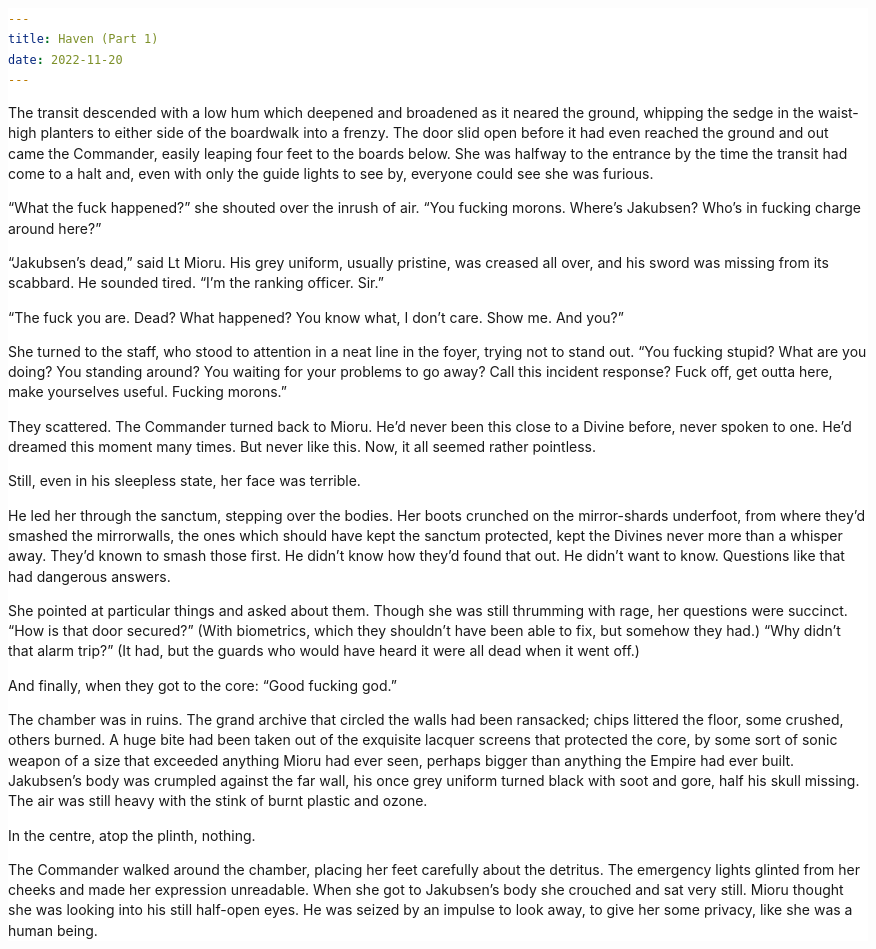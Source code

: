 ```yaml
---
title: Haven (Part 1)
date: 2022-11-20
---
```


The transit descended with a low hum which deepened and broadened as it neared the ground, whipping the sedge in the waist-high planters to either side of the boardwalk into a frenzy. The door slid open before it had even reached the ground and out came the Commander, easily leaping four feet to the boards below. She was halfway to the entrance by the time the transit had come to a halt and, even with only the guide lights to see by, everyone could see she was furious.

“What the fuck happened?” she shouted over the inrush of air. “You fucking morons. Where’s Jakubsen? Who’s in fucking charge around here?”

“Jakubsen’s dead,” said Lt Mioru. His grey uniform, usually pristine, was creased all over, and his sword was missing from its scabbard. He sounded tired. “I’m the ranking officer. Sir.”

“The fuck you are. Dead? What happened? You know what, I don’t care. Show me. And you?”

She turned to the staff, who stood to attention in a neat line in the foyer, trying not to stand out. “You fucking stupid? What are you doing? You standing around? You waiting for your problems to go away? Call this incident response? Fuck off, get outta here, make yourselves useful. Fucking morons.”

They scattered. The Commander turned back to Mioru. He’d never been this close to a Divine before, never spoken to one. He’d dreamed this moment many times. But never like this. Now, it all seemed rather pointless.

Still, even in his sleepless state, her face was terrible.

He led her through the sanctum, stepping over the bodies. Her boots crunched on the mirror-shards underfoot, from where they’d smashed the mirrorwalls, the ones which should have kept the sanctum protected, kept the Divines never more than a whisper away. They’d known to smash those first. He didn’t know how they’d found that out. He didn’t want to know. Questions like that had dangerous answers.

She pointed at particular things and asked about them. Though she was still thrumming with rage, her questions were succinct. “How is that door secured?” (With biometrics, which they shouldn’t have been able to fix, but somehow they had.) “Why didn’t that alarm trip?” (It had, but the guards who would have heard it were all dead when it went off.)

And finally, when they got to the core: “Good fucking god.”

The chamber was in ruins. The grand archive that circled the walls had been ransacked; chips littered the floor, some crushed, others burned. A huge bite had been taken out of the exquisite lacquer screens that protected the core, by some sort of sonic weapon of a size that exceeded anything Mioru had ever seen, perhaps bigger than anything the Empire had ever built. Jakubsen’s body was crumpled against the far wall, his once grey uniform turned black with soot and gore, half his skull missing. The air was still heavy with the stink of burnt plastic and ozone.

In the centre, atop the plinth, nothing.

The Commander walked around the chamber, placing her feet carefully about the detritus. The emergency lights glinted from her cheeks and made her expression unreadable. When she got to Jakubsen’s body she crouched and sat very still. Mioru thought she was looking into his still half-open eyes. He was seized by an impulse to look away, to give her some privacy, like she was a human being.
